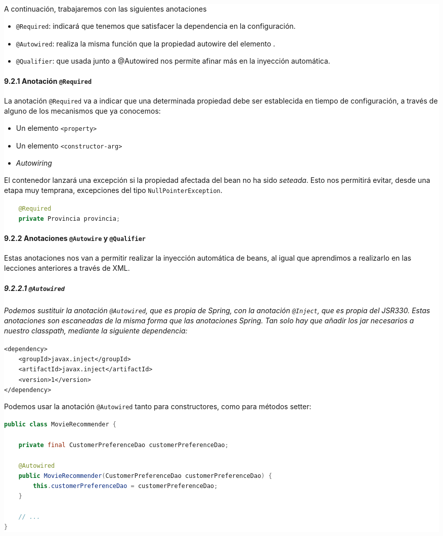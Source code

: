 A continuación, trabajaremos con las siguientes anotaciones

* `@Required`: indicará que tenemos que satisfacer la dependencia en la configuración.

* `@Autowired`: realiza la misma función que la propiedad autowire del elemento <bean>.

* `@Qualifier`: que usada junto a @Autowired nos permite afinar más en la inyección automática.

#### 9.2.1 Anotación `@Required`

La anotación `@Required` va a indicar que una determinada propiedad debe ser establecida en tiempo de configuración, a través de alguno de los mecanismos que ya conocemos:

* Un elemento `<property>`

* Un elemento `<constructor-arg>`

* *Autowiring*

El contenedor lanzará una excepción si la propiedad afectada del bean no ha sido *seteada*. Esto nos permitirá evitar, desde una etapa muy temprana, excepciones del tipo `NullPointerException`.

```java
    @Required
    private Provincia provincia;
```    

#### 9.2.2 Anotaciones `@Autowire` y `@Qualifier`

Estas anotaciones nos van a permitir realizar la inyección automática de beans, al igual que aprendimos a realizarlo en las lecciones anteriores a través de XML.

##### 9.2.2.1 `@Autowired`

*Podemos sustituir la anotación `@Autowired`, que es propia de Spring, con la anotación `@Inject`, que es propia del JSR330. Estas anotaciones son escaneadas de la misma forma que las anotaciones Spring. Tan solo hay que añadir los jar necesarios a nuestro classpath, mediante la siguiente dependencia:*

```
<dependency>
    <groupId>javax.inject</groupId>
    <artifactId>javax.inject</artifactId>
    <version>1</version>
</dependency>
```

Podemos usar la anotación `@Autowired` tanto para constructores, como para métodos setter:

```java
public class MovieRecommender {

    private final CustomerPreferenceDao customerPreferenceDao;

    @Autowired
    public MovieRecommender(CustomerPreferenceDao customerPreferenceDao) {
        this.customerPreferenceDao = customerPreferenceDao;
    }

    // ...
}
```
